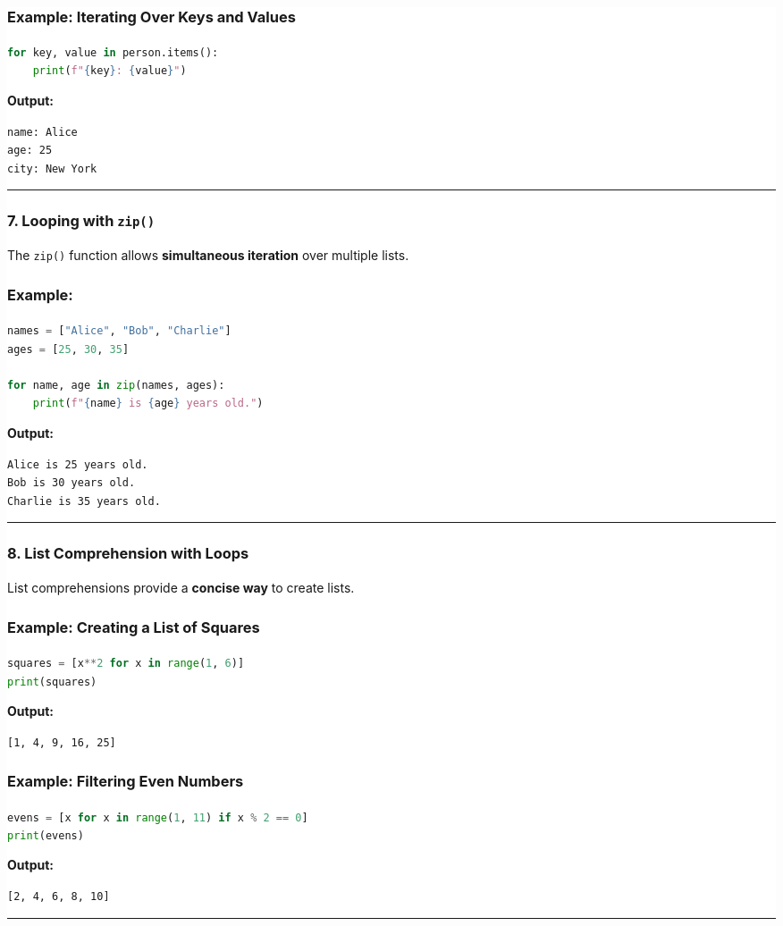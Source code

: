 ### **Example: Iterating Over Keys and Values**
```python
for key, value in person.items():
    print(f"{key}: {value}")
```
**Output:**
```
name: Alice
age: 25
city: New York
```

---

### **7. Looping with `zip()`**
The `zip()` function allows **simultaneous iteration** over multiple lists.

### **Example:**
```python
names = ["Alice", "Bob", "Charlie"]
ages = [25, 30, 35]

for name, age in zip(names, ages):
    print(f"{name} is {age} years old.")
```
**Output:**
```
Alice is 25 years old.
Bob is 30 years old.
Charlie is 35 years old.
```

---

### **8. List Comprehension with Loops**
List comprehensions provide a **concise way** to create lists.

### **Example: Creating a List of Squares**
```python
squares = [x**2 for x in range(1, 6)]
print(squares)
```
**Output:**
```
[1, 4, 9, 16, 25]
```

### **Example: Filtering Even Numbers**
```python
evens = [x for x in range(1, 11) if x % 2 == 0]
print(evens)
```
**Output:**
```
[2, 4, 6, 8, 10]
```

---